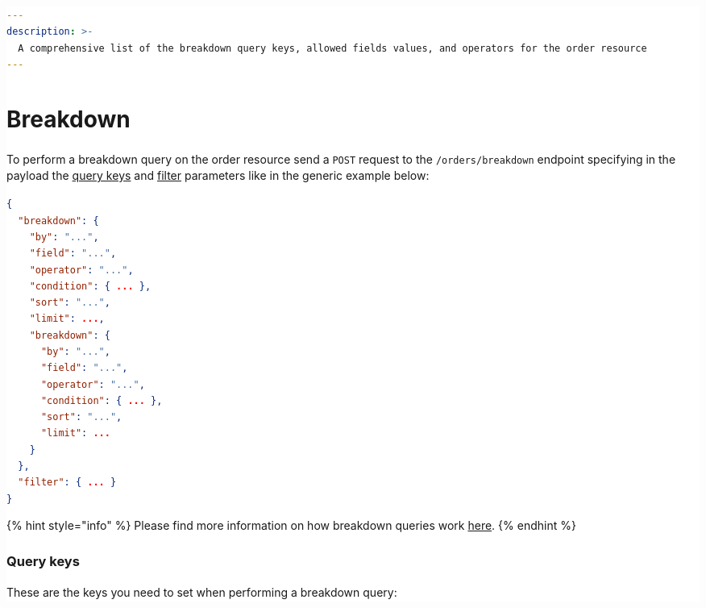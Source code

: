 ```yaml
---
description: >-
  A comprehensive list of the breakdown query keys, allowed fields values, and operators for the order resource
---
```


# Breakdown

To perform a breakdown query on the order resource send a `POST` request to the `/orders/breakdown` endpoint specifying in the payload the [query keys](breakdown.md#query-keys) and [filter](filters.md) parameters like in the generic example below:

```json
{
  "breakdown": {
    "by": "...",
    "field": "...",
    "operator": "...",
    "condition": { ... },
    "sort": "...",
    "limit": ...,
    "breakdown": {
      "by": "...",
      "field": "...",
      "operator": "...",
      "condition": { ... },
      "sort": "...",
      "limit": ...
    }
  },
  "filter": { ... }
}
```

{% hint style="info" %}
Please find more information on how breakdown queries work [here](https://app.gitbook.com/o/-Lfu_B3DKew-kvoEWzTk/s/ASSiAvbL4nFnkl8plQy2/queries/breakdown).
{% endhint %}

### Query keys

These are the keys you need to set when performing a breakdown query:
